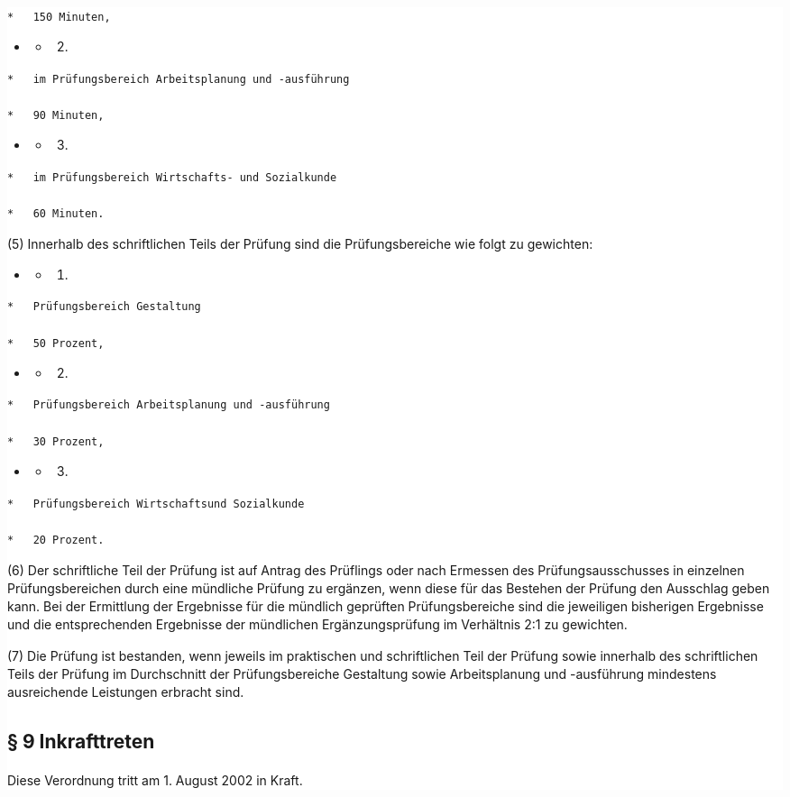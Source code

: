     *   150 Minuten,


*    *   2.

    *   im Prüfungsbereich Arbeitsplanung und -ausführung

    *   90 Minuten,


*    *   3.

    *   im Prüfungsbereich Wirtschafts- und Sozialkunde

    *   60 Minuten.




(5) Innerhalb des schriftlichen Teils der Prüfung sind die
Prüfungsbereiche wie folgt zu gewichten:

*    *   1.

    *   Prüfungsbereich Gestaltung

    *   50 Prozent,


*    *   2.

    *   Prüfungsbereich Arbeitsplanung und -ausführung

    *   30 Prozent,


*    *   3.

    *   Prüfungsbereich Wirtschaftsund Sozialkunde

    *   20 Prozent.




(6) Der schriftliche Teil der Prüfung ist auf Antrag des Prüflings
oder nach Ermessen des Prüfungsausschusses in einzelnen
Prüfungsbereichen durch eine mündliche Prüfung zu ergänzen, wenn diese
für das Bestehen der Prüfung den Ausschlag geben kann. Bei der
Ermittlung der Ergebnisse für die mündlich geprüften Prüfungsbereiche
sind die jeweiligen bisherigen Ergebnisse und die entsprechenden
Ergebnisse der mündlichen Ergänzungsprüfung im Verhältnis 2:1 zu
gewichten.

(7) Die Prüfung ist bestanden, wenn jeweils im praktischen und
schriftlichen Teil der Prüfung sowie innerhalb des schriftlichen Teils
der Prüfung im Durchschnitt der Prüfungsbereiche Gestaltung sowie
Arbeitsplanung und -ausführung mindestens ausreichende Leistungen
erbracht sind.

## § 9 Inkrafttreten

Diese Verordnung tritt am 1. August 2002 in Kraft.
